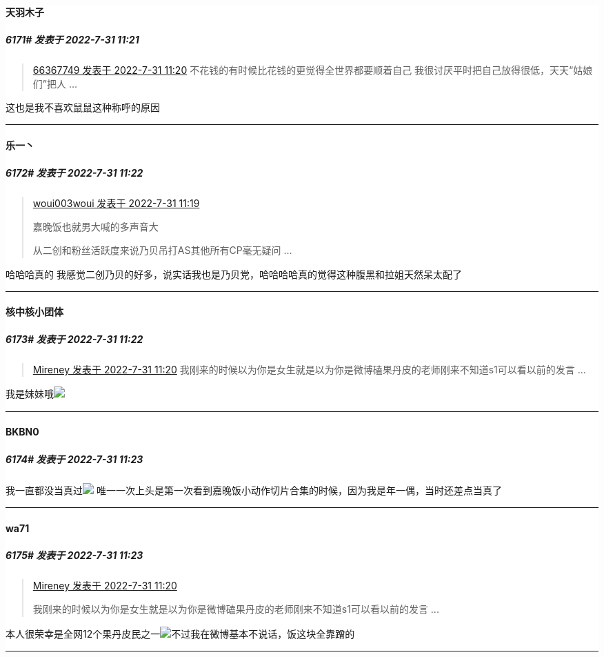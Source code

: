 ####  天羽木子  
##### 6171#       发表于 2022-7-31 11:21

<blockquote><a href="httphttps://bbs.saraba1st.com/2b/forum.php?mod=redirect&amp;goto=findpost&amp;pid=56877456&amp;ptid=2083444" target="_blank">66367749 发表于 2022-7-31 11:20</a>
不花钱的有时候比花钱的更觉得全世界都要顺着自己
我很讨厌平时把自己放得很低，天天“姑娘们”把人 ...</blockquote>
这也是我不喜欢鼠鼠这种称呼的原因

*****

####  乐一丶  
##### 6172#       发表于 2022-7-31 11:22

<blockquote><a href="httphttps://bbs.saraba1st.com/2b/forum.php?mod=redirect&amp;goto=findpost&amp;pid=56877436&amp;ptid=2083444" target="_blank">woui003woui 发表于 2022-7-31 11:19</a>

嘉晚饭也就男大喊的多声音大

从二创和粉丝活跃度来说乃贝吊打AS其他所有CP毫无疑问 ...</blockquote>
哈哈哈真的 我感觉二创乃贝的好多，说实话我也是乃贝党，哈哈哈哈真的觉得这种腹黑和拉姐天然呆太配了

*****

####  核中核小团体  
##### 6173#       发表于 2022-7-31 11:22

<blockquote><a href="httphttps://bbs.saraba1st.com/2b/forum.php?mod=redirect&amp;goto=findpost&amp;pid=56877443&amp;ptid=2083444" target="_blank">Mireney 发表于 2022-7-31 11:20</a>
我刚来的时候以为你是女生就是以为你是微博磕果丹皮的老师刚来不知道s1可以看以前的发言 ...</blockquote>
我是妹妹哦<img src="https://static.saraba1st.com/image/smiley/face2017/075.png" referrerpolicy="no-referrer">

*****

####  BKBN0  
##### 6174#       发表于 2022-7-31 11:23

我一直都没当真过<img src="https://static.saraba1st.com/image/smiley/face2017/097.png" referrerpolicy="no-referrer">
唯一一次上头是第一次看到嘉晚饭小动作切片合集的时候，因为我是年一偶，当时还差点当真了



*****

####  wa71  
##### 6175#       发表于 2022-7-31 11:23

<blockquote><a href="httphttps://bbs.saraba1st.com/2b/forum.php?mod=redirect&amp;goto=findpost&amp;pid=56877443&amp;ptid=2083444" target="_blank">Mireney 发表于 2022-7-31 11:20</a>

我刚来的时候以为你是女生就是以为你是微博磕果丹皮的老师刚来不知道s1可以看以前的发言 ...</blockquote>
本人很荣幸是全网12个果丹皮民之一<img src="https://static.saraba1st.com/image/smiley/face2017/067.png" referrerpolicy="no-referrer">不过我在微博基本不说话，饭这块全靠蹭的

*****
